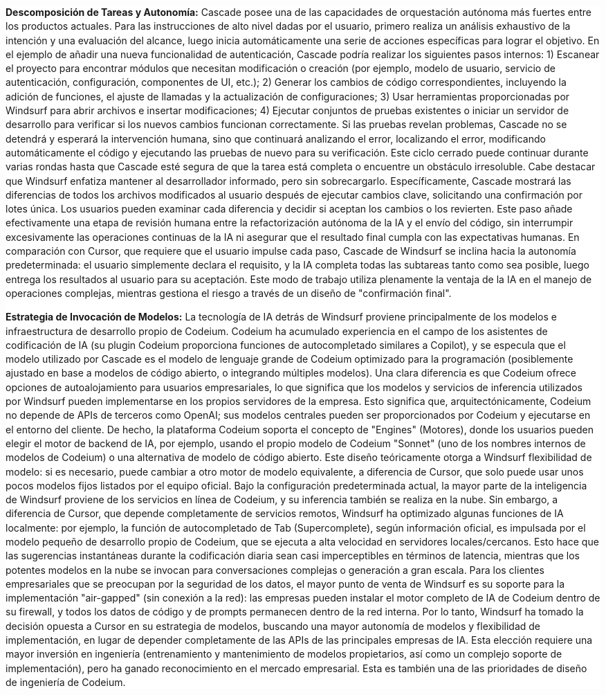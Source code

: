 **Descomposición de Tareas y Autonomía:** Cascade posee una de las capacidades de orquestación autónoma más fuertes entre los productos actuales. Para las instrucciones de alto nivel dadas por el usuario, primero realiza un análisis exhaustivo de la intención y una evaluación del alcance, luego inicia automáticamente una serie de acciones específicas para lograr el objetivo. En el ejemplo de añadir una nueva funcionalidad de autenticación, Cascade podría realizar los siguientes pasos internos: 1) Escanear el proyecto para encontrar módulos que necesitan modificación o creación (por ejemplo, modelo de usuario, servicio de autenticación, configuración, componentes de UI, etc.); 2) Generar los cambios de código correspondientes, incluyendo la adición de funciones, el ajuste de llamadas y la actualización de configuraciones; 3) Usar herramientas proporcionadas por Windsurf para abrir archivos e insertar modificaciones; 4) Ejecutar conjuntos de pruebas existentes o iniciar un servidor de desarrollo para verificar si los nuevos cambios funcionan correctamente. Si las pruebas revelan problemas, Cascade no se detendrá y esperará la intervención humana, sino que continuará analizando el error, localizando el error, modificando automáticamente el código y ejecutando las pruebas de nuevo para su verificación. Este ciclo cerrado puede continuar durante varias rondas hasta que Cascade esté segura de que la tarea está completa o encuentre un obstáculo irresoluble. Cabe destacar que Windsurf enfatiza mantener al desarrollador informado, pero sin sobrecargarlo. Específicamente, Cascade mostrará las diferencias de todos los archivos modificados al usuario después de ejecutar cambios clave, solicitando una confirmación por lotes única. Los usuarios pueden examinar cada diferencia y decidir si aceptan los cambios o los revierten. Este paso añade efectivamente una etapa de revisión humana entre la refactorización autónoma de la IA y el envío del código, sin interrumpir excesivamente las operaciones continuas de la IA ni asegurar que el resultado final cumpla con las expectativas humanas. En comparación con Cursor, que requiere que el usuario impulse cada paso, Cascade de Windsurf se inclina hacia la autonomía predeterminada: el usuario simplemente declara el requisito, y la IA completa todas las subtareas tanto como sea posible, luego entrega los resultados al usuario para su aceptación. Este modo de trabajo utiliza plenamente la ventaja de la IA en el manejo de operaciones complejas, mientras gestiona el riesgo a través de un diseño de "confirmación final".

**Estrategia de Invocación de Modelos:** La tecnología de IA detrás de Windsurf proviene principalmente de los modelos e infraestructura de desarrollo propio de Codeium. Codeium ha acumulado experiencia en el campo de los asistentes de codificación de IA (su plugin Codeium proporciona funciones de autocompletado similares a Copilot), y se especula que el modelo utilizado por Cascade es el modelo de lenguaje grande de Codeium optimizado para la programación (posiblemente ajustado en base a modelos de código abierto, o integrando múltiples modelos). Una clara diferencia es que Codeium ofrece opciones de autoalojamiento para usuarios empresariales, lo que significa que los modelos y servicios de inferencia utilizados por Windsurf pueden implementarse en los propios servidores de la empresa. Esto significa que, arquitectónicamente, Codeium no depende de APIs de terceros como OpenAI; sus modelos centrales pueden ser proporcionados por Codeium y ejecutarse en el entorno del cliente. De hecho, la plataforma Codeium soporta el concepto de "Engines" (Motores), donde los usuarios pueden elegir el motor de backend de IA, por ejemplo, usando el propio modelo de Codeium "Sonnet" (uno de los nombres internos de modelos de Codeium) o una alternativa de modelo de código abierto. Este diseño teóricamente otorga a Windsurf flexibilidad de modelo: si es necesario, puede cambiar a otro motor de modelo equivalente, a diferencia de Cursor, que solo puede usar unos pocos modelos fijos listados por el equipo oficial. Bajo la configuración predeterminada actual, la mayor parte de la inteligencia de Windsurf proviene de los servicios en línea de Codeium, y su inferencia también se realiza en la nube. Sin embargo, a diferencia de Cursor, que depende completamente de servicios remotos, Windsurf ha optimizado algunas funciones de IA localmente: por ejemplo, la función de autocompletado de Tab (Supercomplete), según información oficial, es impulsada por el modelo pequeño de desarrollo propio de Codeium, que se ejecuta a alta velocidad en servidores locales/cercanos. Esto hace que las sugerencias instantáneas durante la codificación diaria sean casi imperceptibles en términos de latencia, mientras que los potentes modelos en la nube se invocan para conversaciones complejas o generación a gran escala. Para los clientes empresariales que se preocupan por la seguridad de los datos, el mayor punto de venta de Windsurf es su soporte para la implementación "air-gapped" (sin conexión a la red): las empresas pueden instalar el motor completo de IA de Codeium dentro de su firewall, y todos los datos de código y de prompts permanecen dentro de la red interna. Por lo tanto, Windsurf ha tomado la decisión opuesta a Cursor en su estrategia de modelos, buscando una mayor autonomía de modelos y flexibilidad de implementación, en lugar de depender completamente de las APIs de las principales empresas de IA. Esta elección requiere una mayor inversión en ingeniería (entrenamiento y mantenimiento de modelos propietarios, así como un complejo soporte de implementación), pero ha ganado reconocimiento en el mercado empresarial. Esta es también una de las prioridades de diseño de ingeniería de Codeium.
